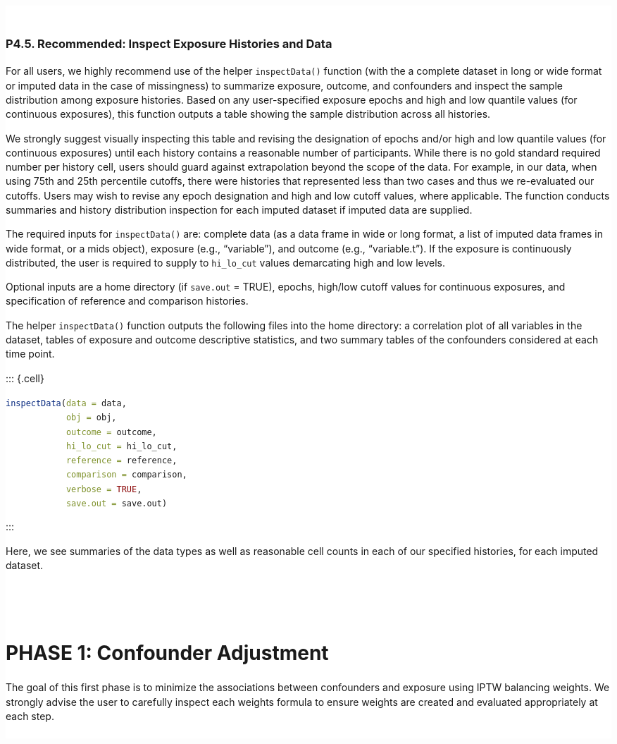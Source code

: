 
<br>  

### P4.5. Recommended: Inspect Exposure Histories and Data
For all users, we highly recommend use of the helper `inspectData()` function (with the a complete dataset in long or wide format or imputed data in the case of missingness) to summarize exposure, outcome, and confounders and inspect the sample distribution among exposure histories. Based on any user-specified exposure epochs and high and low quantile values (for continuous exposures), this function outputs a table showing the sample distribution across all histories.  

We strongly suggest visually inspecting this table and revising the designation of epochs and/or high and low quantile values (for continuous exposures) until each history contains a reasonable number of participants. While there is no gold standard required number per history cell, users should guard against extrapolation beyond the scope of the data. For example, in our data, when using 75th and 25th percentile cutoffs, there were histories that represented less than two cases and thus we re-evaluated our cutoffs. Users may wish to revise any epoch designation and high and low cutoff values, where applicable. The function conducts summaries and history distribution inspection for each imputed dataset if imputed data are supplied.   

The required inputs for `inspectData()` are: complete data (as a data frame in wide or long format, a list of imputed data frames in wide format, or a mids object), exposure (e.g., “variable”), and outcome (e.g., “variable.t”). If the exposure is continuously distributed, the user is required to supply to `hi_lo_cut` values demarcating high and low levels.  

Optional inputs are a home directory (if `save.out` = TRUE), epochs, high/low cutoff values for continuous exposures, and specification of reference and comparison histories. 

The helper `inspectData()` function outputs the following files into the home directory: a correlation plot of all variables in the dataset, tables of exposure and outcome descriptive statistics, and two summary tables of the confounders considered at each time point.



::: {.cell}

```{.r .cell-code}
inspectData(data = data, 
            obj = obj, 
            outcome = outcome, 
            hi_lo_cut = hi_lo_cut,
            reference = reference, 
            comparison = comparison, 
            verbose = TRUE,
            save.out = save.out)
```
:::


Here, we see summaries of the data types as well as reasonable cell counts in each of our specified histories, for each imputed dataset. 

<br>
<br>

# PHASE 1: Confounder Adjustment
The goal of this first phase is to minimize the associations between confounders and exposure using IPTW balancing weights. We strongly advise the user to carefully inspect each weights formula to ensure weights are created and evaluated appropriately at each step.   
<br>
